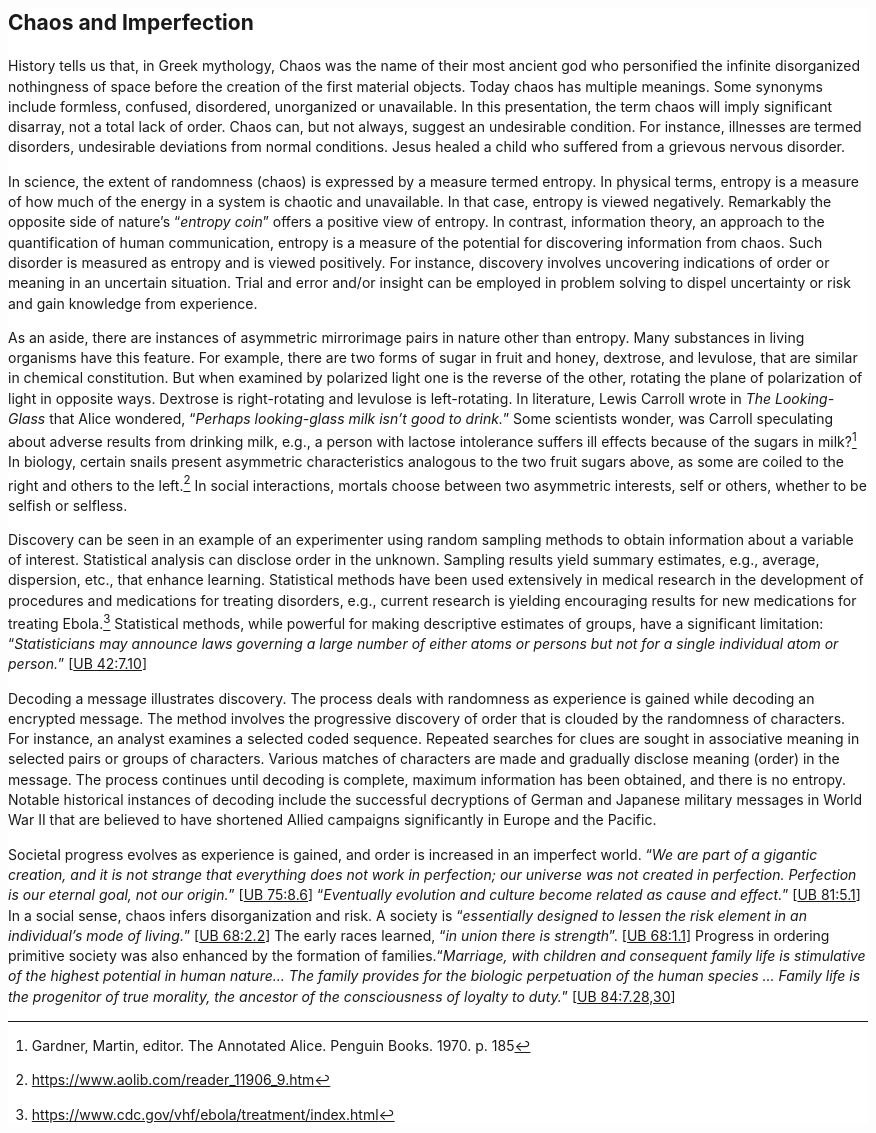 ## Chaos and Imperfection 

History tells us that, in Greek mythology, Chaos was the name of their most ancient god who personified the infinite disorganized nothingness of space before the creation of the first material objects. Today chaos has multiple meanings. Some synonyms include formless, confused, disordered, unorganized or unavailable. In this presentation, the term chaos will imply significant disarray, not a total lack of order. Chaos can, but not always, suggest an undesirable condition. For instance, illnesses are termed disorders, undesirable deviations from normal conditions. Jesus healed a child who suffered from a grievous nervous disorder. 

In science, the extent of randomness (chaos) is expressed by a measure termed entropy. In physical terms, entropy is a measure of how much of the energy in a system is chaotic and unavailable. In that case, entropy is viewed negatively. Remarkably the opposite side of nature’s “_entropy coin_” offers a positive view of entropy. In contrast, information theory, an approach to the quantification of human communication, entropy is a measure of the potential for discovering information from chaos. Such disorder is measured as entropy and is viewed positively. For instance, discovery involves uncovering indications of order or meaning in an uncertain situation. Trial and error and/or insight can be employed in problem solving to dispel uncertainty or risk and gain knowledge from experience. 

As an aside, there are instances of asymmetric mirrorimage pairs in nature other than entropy. Many substances in living organisms have this feature. For example, there are two forms of sugar in fruit and honey, dextrose, and levulose, that are similar in chemical constitution. But when examined by polarized light one is the reverse of the other, rotating the plane of polarization of light in opposite ways. Dextrose is right-rotating and levulose is left-rotating. In literature, Lewis Carroll wrote in _The Looking-Glass_ that Alice wondered, “_Perhaps looking-glass milk isn’t good to drink._” Some scientists wonder, was Carroll speculating about adverse results from drinking milk, e.g., a person with lactose intolerance suffers ill effects because of the sugars in milk?[^1] In biology, certain snails present asymmetric characteristics analogous to the two fruit sugars above, as some are coiled to the right and others to the left.[^2] In social interactions, mortals choose between two asymmetric interests, self or others, whether to be selfish or selfless. 

Discovery can be seen in an example of an experimenter using random sampling methods to obtain information about a variable of interest. Statistical analysis can disclose order in the unknown. Sampling results yield summary estimates, e.g., average, dispersion, etc., that enhance learning. Statistical methods have been used extensively in medical research in the development of procedures and medications for treating disorders, e.g., current research is yielding encouraging results for new medications for treating Ebola.[^3] Statistical methods, while powerful for making descriptive estimates of groups, have a significant limitation: “_Statisticians may announce laws governing a large number of either atoms or persons but not for a single individual atom or person._” <a id="a60_777"></a>[[UB 42:7.10](/en/The_Urantia_Book/42#p7_10)]

Decoding a message illustrates discovery. The process deals with randomness as experience is gained while decoding an encrypted message. The method involves the progressive discovery of order that is clouded by the randomness of characters. For instance, an analyst examines a selected coded sequence. Repeated searches for clues are sought in associative meaning in selected pairs or groups of characters. Various matches of characters are made and gradually disclose meaning (order) in the message. The process continues until decoding is complete, maximum information has been obtained, and there is no entropy. Notable historical instances of decoding include the successful decryptions of German and Japanese military messages in World War II that are believed to have shortened Allied campaigns significantly in Europe and the Pacific. 

Societal progress evolves as experience is gained, and order is increased in an imperfect world. “_We are part of a gigantic creation, and it is not strange that everything does not work in perfection; our universe was not created in perfection. Perfection is our eternal goal, not our origin._” <a id="a64_296"></a>[[UB 75:8.6](/en/The_Urantia_Book/75#p8_6)] “_Eventually evolution and culture become related as cause and effect._” <a id="a64_413"></a>[[UB 81:5.1](/en/The_Urantia_Book/81#p5_1)] In a social sense, chaos infers disorganization and risk. A society is “_essentially designed to lessen the risk element in an individual’s mode of living._” <a id="a64_615"></a>[[UB 68:2.2](/en/The_Urantia_Book/68#p2_2)] The early races learned, “_in union there is strength_”. <a id="a64_716"></a>[[UB 68:1.1](/en/The_Urantia_Book/68#p1_1)] Progress in ordering primitive society was also enhanced by the formation of families.“_Marriage, with children and consequent family life is stimulative of the highest potential in human nature… The family provides for the biologic perpetuation of the human species ... Family life is the progenitor of true morality, the ancestor of the consciousness of loyalty to duty._” <a id="a64_1135"></a>[[UB 84:7.28,30](/en/The_Urantia_Book/84#p7_28)]


[^1]: Gardner, Martin, editor. The Annotated Alice. Penguin Books. 1970. p. 185 
[^2]: https://www.aolib.com/reader_11906_9.htm 
[^3]: https://www.cdc.gov/vhf/ebola/treatment/index.html 
[^4]: https://www.slate.com/articles/health_and_science/science/2013/08/symmetry_in_the_universe_physics_says_you_shouldn_t_exist.html 
[^5]: https://www.quickiwiki.com/en/Timeline_of_the_Big_Bang 
[^6]: https://www.gotquestions.org/anthropic-principle.html 
[^7]: httpd://en.wikipedia.org/wiki/Self-organization 
[^8]: Einstein, Albert. Science. Philosophy and Religion, A Symposium. Conference on Science, Philosophy and Religion in Their Relation to the Democratic Way of Life, Inc., New York, 1941. 